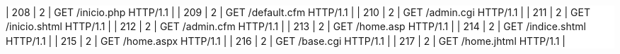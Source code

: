 | 208 |                     2 | GET /inicio.php HTTP/1.1                                                                                                                                                                                                                                                                                                                                                                                                                                                                                                                                                         |
| 209 |                     2 | GET /default.cfm HTTP/1.1                                                                                                                                                                                                                                                                                                                                                                                                                                                                                                                                                        |
| 210 |                     2 | GET /admin.cgi HTTP/1.1                                                                                                                                                                                                                                                                                                                                                                                                                                                                                                                                                          |
| 211 |                     2 | GET /inicio.shtml HTTP/1.1                                                                                                                                                                                                                                                                                                                                                                                                                                                                                                                                                       |
| 212 |                     2 | GET /admin.cfm HTTP/1.1                                                                                                                                                                                                                                                                                                                                                                                                                                                                                                                                                          |
| 213 |                     2 | GET /home.asp HTTP/1.1                                                                                                                                                                                                                                                                                                                                                                                                                                                                                                                                                           |
| 214 |                     2 | GET /indice.shtml HTTP/1.1                                                                                                                                                                                                                                                                                                                                                                                                                                                                                                                                                       |
| 215 |                     2 | GET /home.aspx HTTP/1.1                                                                                                                                                                                                                                                                                                                                                                                                                                                                                                                                                          |
| 216 |                     2 | GET /base.cgi HTTP/1.1                                                                                                                                                                                                                                                                                                                                                                                                                                                                                                                                                           |
| 217 |                     2 | GET /home.jhtml HTTP/1.1                                                                                                                                                                                                                                                                                                                                                                                                                                                                                                                                                         |
